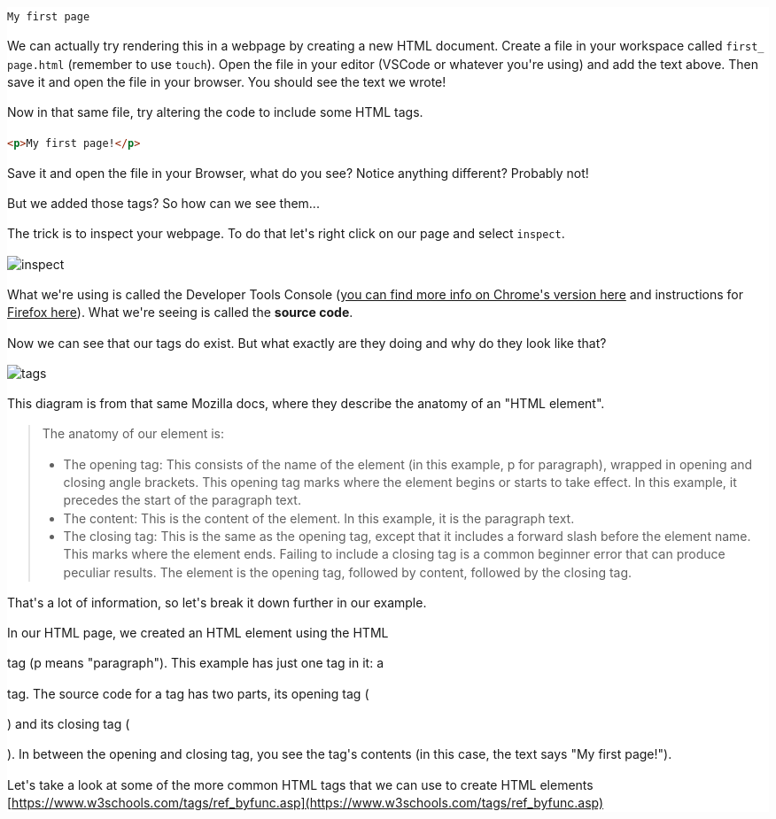 ```
My first page
```

We can actually try rendering this in a webpage by creating a new HTML document. Create a file in your workspace called `first_page.html` (remember to use `touch`). Open the file in your editor (VSCode or whatever you're using) and add the text above. Then save it and open the file in your browser. You should see the text we wrote! 

Now in that same file, try altering the code to include some HTML tags.

```html
<p>My first page!</p>
```

Save it and open the file in your Browser, what do you see? Notice anything different? Probably not! 

But we added those tags? So how can we see them...

The trick is to inspect your webpage. To do that let's right click on our page and select `inspect`.

![inspect]({{site.baseurl}}/assets/images/inspect_pg.png)

What we're using is called the Developer Tools Console ([you can find more info on Chrome's version here](https://developers.google.com/web/tools/chrome-devtools/console/) and instructions for [Firefox here](https://developer.mozilla.org/en-US/docs/Tools/Page_Inspector/How_to/Open_the_Inspector)). What we're seeing is called the **source code**.

Now we can see that our tags do exist. But what exactly are they doing and why do they look like that?

![tags](https://developer.mozilla.org/en-US/docs/Learn/HTML/Introduction_to_HTML/Getting_started/grumpy-cat-small.png)

This diagram is from that same Mozilla docs, where they describe the anatomy of an "HTML element".

> The anatomy of our element is:
> 
>- The opening tag: This consists of the name of the element (in this example, p for paragraph), wrapped in opening and closing angle brackets. This opening tag marks where the element begins or starts to take effect. In this example, it precedes the start of the paragraph text.
>- The content: This is the content of the element. In this example, it is the paragraph text.
>- The closing tag: This is the same as the opening tag, except that it includes a forward slash before the element name. This marks where the element ends. Failing to include a closing tag is a common beginner error that can produce peculiar results.
> The element is the opening tag, followed by content, followed by the closing tag.

That's a lot of information, so let's break it down further in our example.

In our HTML page, we created an HTML element using the HTML <p> tag (p means "paragraph"). This example has just one tag in it: a <p> tag. The source code for a tag has two parts, its opening tag (<p>) and its closing tag (</p>). In between the opening and closing tag, you see the tag's contents (in this case, the text says "My first page!").

Let's take a look at some of the more common HTML tags that we can use to create HTML elements [https://www.w3schools.com/tags/ref_byfunc.asp](https://www.w3schools.com/tags/ref_byfunc.asp)
